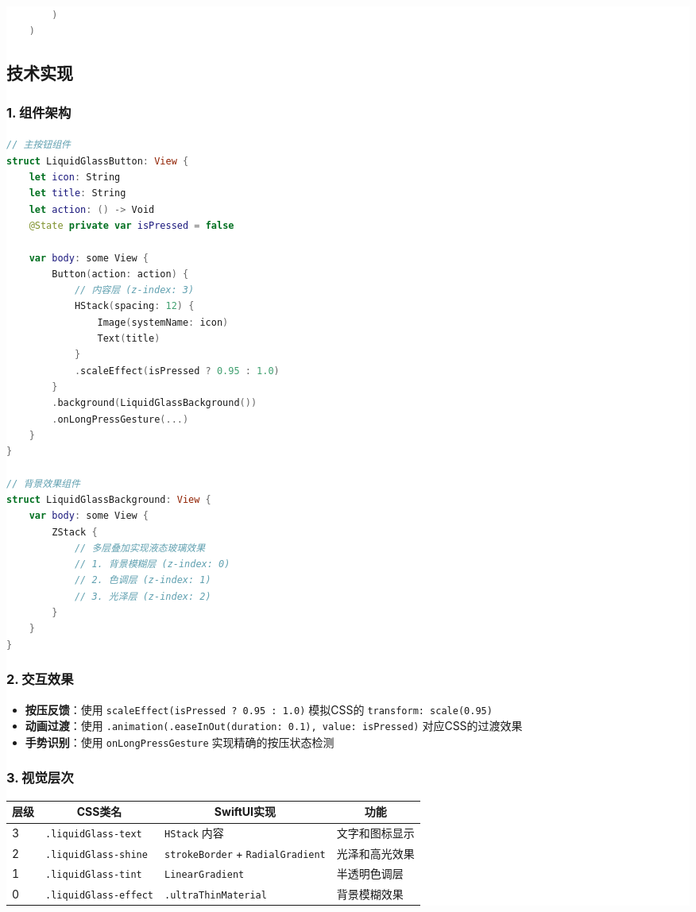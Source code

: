 ```swift
        )
    )
```

## 技术实现

### 1. 组件架构
```swift
// 主按钮组件
struct LiquidGlassButton: View {
    let icon: String
    let title: String
    let action: () -> Void
    @State private var isPressed = false
    
    var body: some View {
        Button(action: action) {
            // 内容层 (z-index: 3)
            HStack(spacing: 12) {
                Image(systemName: icon)
                Text(title)
            }
            .scaleEffect(isPressed ? 0.95 : 1.0)
        }
        .background(LiquidGlassBackground())
        .onLongPressGesture(...)
    }
}

// 背景效果组件
struct LiquidGlassBackground: View {
    var body: some View {
        ZStack {
            // 多层叠加实现液态玻璃效果
            // 1. 背景模糊层 (z-index: 0)
            // 2. 色调层 (z-index: 1)  
            // 3. 光泽层 (z-index: 2)
        }
    }
}
```

### 2. 交互效果
- **按压反馈**：使用 `scaleEffect(isPressed ? 0.95 : 1.0)` 模拟CSS的 `transform: scale(0.95)`
- **动画过渡**：使用 `.animation(.easeInOut(duration: 0.1), value: isPressed)` 对应CSS的过渡效果
- **手势识别**：使用 `onLongPressGesture` 实现精确的按压状态检测

### 3. 视觉层次
| 层级 | CSS类名 | SwiftUI实现 | 功能 |
|------|---------|-------------|------|
| 3 | `.liquidGlass-text` | `HStack` 内容 | 文字和图标显示 |
| 2 | `.liquidGlass-shine` | `strokeBorder` + `RadialGradient` | 光泽和高光效果 |
| 1 | `.liquidGlass-tint` | `LinearGradient` | 半透明色调层 |
| 0 | `.liquidGlass-effect` | `.ultraThinMaterial` | 背景模糊效果 |
